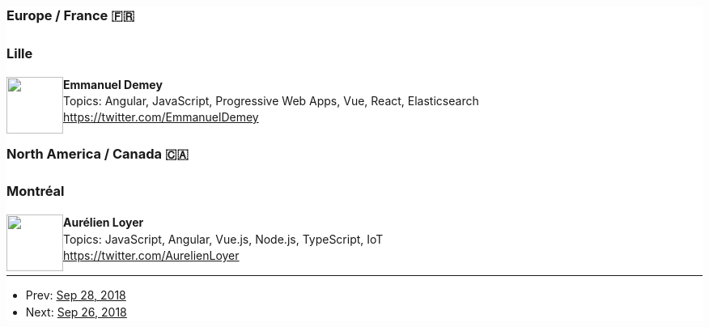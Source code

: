 ### Europe / France 🇫🇷

### Lille

<img src="https://github.com/karlhorky/awesome-speakers/raw/main/./avatars/EmmanuelDemey" height="70px" width="70px" align="left" alt="" />

**Emmanuel Demey**\
Topics: Angular, JavaScript, Progressive Web Apps, Vue, React, Elasticsearch\
<https://twitter.com/EmmanuelDemey>

### North America / Canada 🇨🇦

### Montréal

<img src="https://github.com/karlhorky/awesome-speakers/raw/main/./avatars/AurelienLoyer" height="70px" width="70px" align="left" alt="">

**Aurélien Loyer**\
Topics: JavaScript, Angular, Vue.js, Node.js, TypeScript, IoT\
<https://twitter.com/AurelienLoyer>

---

- Prev: [Sep 28, 2018](/content/2018/09/28/README.md)
- Next: [Sep 26, 2018](/content/2018/09/26/README.md)